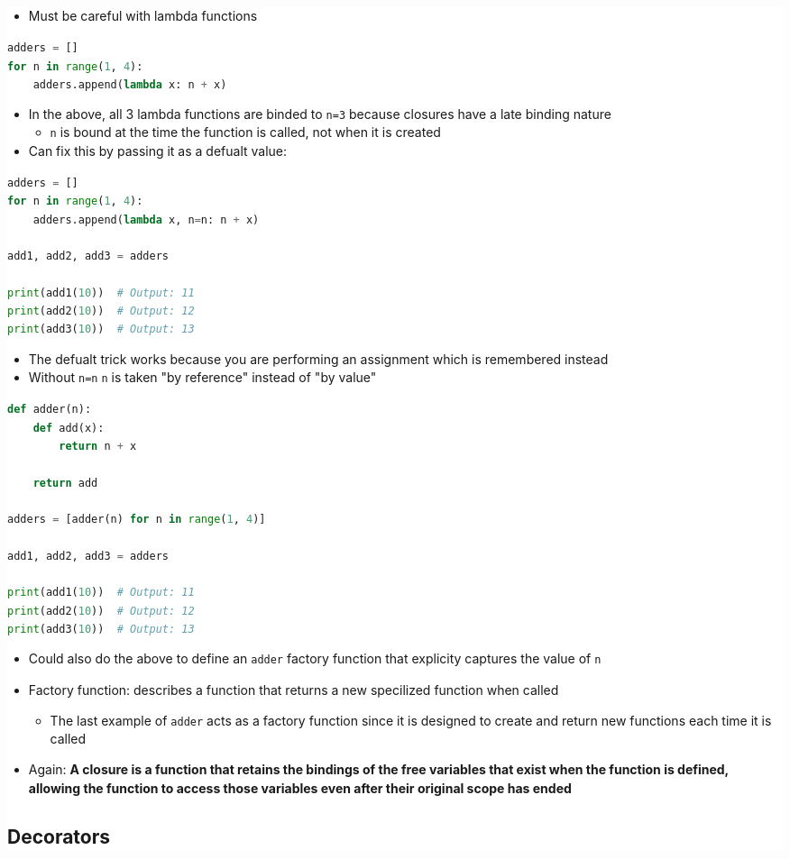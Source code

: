 - Must be careful with lambda functions

~~~Python
adders = []
for n in range(1, 4):
    adders.append(lambda x: n + x)
~~~

- In the above, all 3 lambda functions are binded to `n=3` because closures have a late binding nature
  - `n` is bound at the time the function is called, not when it is created
- Can fix this by passing it as a defualt value:

~~~Python
adders = []
for n in range(1, 4):
    adders.append(lambda x, n=n: n + x)

add1, add2, add3 = adders

print(add1(10))  # Output: 11
print(add2(10))  # Output: 12
print(add3(10))  # Output: 13
~~~

- The defualt trick works because you are performing an assignment which is remembered instead
- Without `n=n` `n` is taken "by reference" instead of "by value"

~~~Python
def adder(n):
    def add(x):
        return n + x

    return add

adders = [adder(n) for n in range(1, 4)]

add1, add2, add3 = adders

print(add1(10))  # Output: 11
print(add2(10))  # Output: 12
print(add3(10))  # Output: 13
~~~

- Could also do the above to define an `adder` factory function that explicity captures the value of `n`
- Factory function: describes a function that returns a new specilized function when called
  - The last example of `adder` acts as a factory function since it is designed to create and return new functions each time it is called

- Again: **A closure is a function that retains the bindings of the free variables that exist when the function is defined, allowing the function to access those variables even after their original scope has ended**

## Decorators
